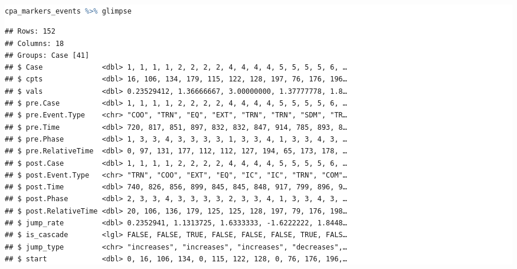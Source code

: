 ``` r
cpa_markers_events %>% glimpse
```

    ## Rows: 152
    ## Columns: 18
    ## Groups: Case [41]
    ## $ Case              <dbl> 1, 1, 1, 1, 2, 2, 2, 2, 4, 4, 4, 4, 5, 5, 5, 5, 6, …
    ## $ cpts              <dbl> 16, 106, 134, 179, 115, 122, 128, 197, 76, 176, 196…
    ## $ vals              <dbl> 0.23529412, 1.36666667, 3.00000000, 1.37777778, 1.8…
    ## $ pre.Case          <dbl> 1, 1, 1, 1, 2, 2, 2, 2, 4, 4, 4, 4, 5, 5, 5, 5, 6, …
    ## $ pre.Event.Type    <chr> "COO", "TRN", "EQ", "EXT", "TRN", "TRN", "SDM", "TR…
    ## $ pre.Time          <dbl> 720, 817, 851, 897, 832, 832, 847, 914, 785, 893, 8…
    ## $ pre.Phase         <dbl> 1, 3, 3, 4, 3, 3, 3, 3, 1, 3, 3, 4, 1, 3, 3, 4, 3, …
    ## $ pre.RelativeTime  <dbl> 0, 97, 131, 177, 112, 112, 127, 194, 65, 173, 178, …
    ## $ post.Case         <dbl> 1, 1, 1, 1, 2, 2, 2, 2, 4, 4, 4, 4, 5, 5, 5, 5, 6, …
    ## $ post.Event.Type   <chr> "TRN", "COO", "EXT", "EQ", "IC", "IC", "TRN", "COM"…
    ## $ post.Time         <dbl> 740, 826, 856, 899, 845, 845, 848, 917, 799, 896, 9…
    ## $ post.Phase        <dbl> 2, 3, 3, 4, 3, 3, 3, 3, 2, 3, 3, 4, 1, 3, 3, 4, 3, …
    ## $ post.RelativeTime <dbl> 20, 106, 136, 179, 125, 125, 128, 197, 79, 176, 198…
    ## $ jump_rate         <dbl> 0.2352941, 1.1313725, 1.6333333, -1.6222222, 1.8448…
    ## $ is_cascade        <lgl> FALSE, FALSE, TRUE, FALSE, FALSE, FALSE, TRUE, FALS…
    ## $ jump_type         <chr> "increases", "increases", "increases", "decreases",…
    ## $ start             <dbl> 0, 16, 106, 134, 0, 115, 122, 128, 0, 76, 176, 196,…